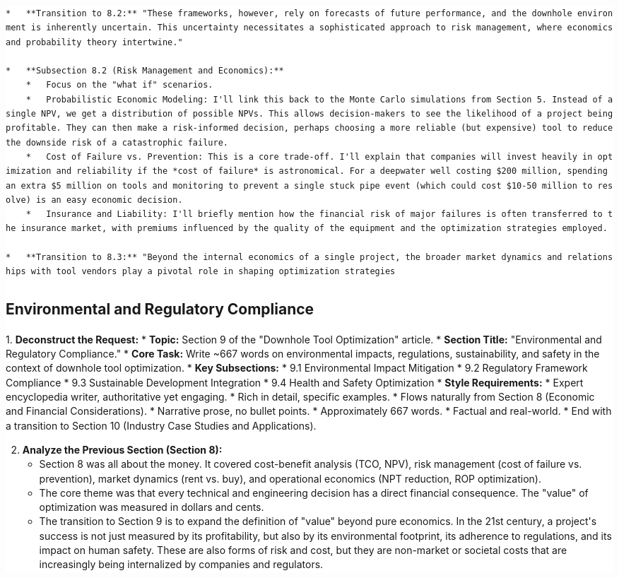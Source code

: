     *   **Transition to 8.2:** "These frameworks, however, rely on forecasts of future performance, and the downhole environment is inherently uncertain. This uncertainty necessitates a sophisticated approach to risk management, where economics and probability theory intertwine."

    *   **Subsection 8.2 (Risk Management and Economics):**
        *   Focus on the "what if" scenarios.
        *   Probabilistic Economic Modeling: I'll link this back to the Monte Carlo simulations from Section 5. Instead of a single NPV, we get a distribution of possible NPVs. This allows decision-makers to see the likelihood of a project being profitable. They can then make a risk-informed decision, perhaps choosing a more reliable (but expensive) tool to reduce the downside risk of a catastrophic failure.
        *   Cost of Failure vs. Prevention: This is a core trade-off. I'll explain that companies will invest heavily in optimization and reliability if the *cost of failure* is astronomical. For a deepwater well costing $200 million, spending an extra $5 million on tools and monitoring to prevent a single stuck pipe event (which could cost $10-50 million to resolve) is an easy economic decision.
        *   Insurance and Liability: I'll briefly mention how the financial risk of major failures is often transferred to the insurance market, with premiums influenced by the quality of the equipment and the optimization strategies employed.

    *   **Transition to 8.3:** "Beyond the internal economics of a single project, the broader market dynamics and relationships with tool vendors play a pivotal role in shaping optimization strategies

## Environmental and Regulatory Compliance

<think>1.  **Deconstruct the Request:**
    *   **Topic:** Section 9 of the "Downhole Tool Optimization" article.
    *   **Section Title:** "Environmental and Regulatory Compliance."
    *   **Core Task:** Write ~667 words on environmental impacts, regulations, sustainability, and safety in the context of downhole tool optimization.
    *   **Key Subsections:**
        *   9.1 Environmental Impact Mitigation
        *   9.2 Regulatory Framework Compliance
        *   9.3 Sustainable Development Integration
        *   9.4 Health and Safety Optimization
    *   **Style Requirements:**
        *   Expert encyclopedia writer, authoritative yet engaging.
        *   Rich in detail, specific examples.
        *   Flows naturally from Section 8 (Economic and Financial Considerations).
        *   Narrative prose, no bullet points.
        *   Approximately 667 words.
        *   Factual and real-world.
        *   End with a transition to Section 10 (Industry Case Studies and Applications).

2.  **Analyze the Previous Section (Section 8):**
    *   Section 8 was all about the money. It covered cost-benefit analysis (TCO, NPV), risk management (cost of failure vs. prevention), market dynamics (rent vs. buy), and operational economics (NPT reduction, ROP optimization).
    *   The core theme was that every technical and engineering decision has a direct financial consequence. The "value" of optimization was measured in dollars and cents.
    *   The transition to Section 9 is to expand the definition of "value" beyond pure economics. In the 21st century, a project's success is not just measured by its profitability, but also by its environmental footprint, its adherence to regulations, and its impact on human safety. These are also forms of risk and cost, but they are non-market or societal costs that are increasingly being internalized by companies and regulators.

